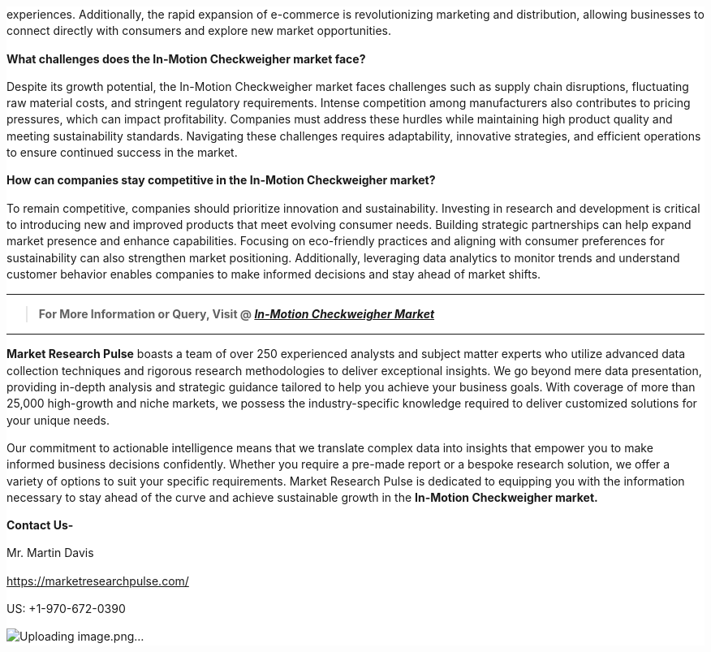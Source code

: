 experiences. Additionally, the rapid expansion of e-commerce is revolutionizing marketing and distribution, allowing businesses to connect directly with consumers and explore new market opportunities.</p><p><strong>What challenges does the In-Motion Checkweigher market face?</strong></p><p>Despite its growth potential, the In-Motion Checkweigher market faces challenges such as supply chain disruptions, fluctuating raw material costs, and stringent regulatory requirements. Intense competition among manufacturers also contributes to pricing pressures, which can impact profitability. Companies must address these hurdles while maintaining high product quality and meeting sustainability standards. Navigating these challenges requires adaptability, innovative strategies, and efficient operations to ensure continued success in the market.</p><p><strong>How can companies stay competitive in the In-Motion Checkweigher market?</strong></p><p>To remain competitive, companies should prioritize innovation and sustainability. Investing in research and development is critical to introducing new and improved products that meet evolving consumer needs. Building strategic partnerships can help expand market presence and enhance capabilities. Focusing on eco-friendly practices and aligning with consumer preferences for sustainability can also strengthen market positioning. Additionally, leveraging data analytics to monitor trends and understand customer behavior enables companies to make informed decisions and stay ahead of market shifts.</p><hr /><blockquote><p><strong>For More Information or Query, Visit @&nbsp;<em><a href="https://marketresearchpulse.com/report/76393/in-motion-checkweigher-market?utm_source=Linkedin&utm_medium=0116">In-Motion Checkweigher Market</a></em></strong></p></blockquote><hr /><p><strong>Market Research Pulse</strong> boasts a team of over 250 experienced analysts and subject matter experts who utilize advanced data collection techniques and rigorous research methodologies to deliver exceptional insights. We go beyond mere data presentation, providing in-depth analysis and strategic guidance tailored to help you achieve your business goals. With coverage of more than 25,000 high-growth and niche markets, we possess the industry-specific knowledge required to deliver customized solutions for your unique needs.</p><p>Our commitment to actionable intelligence means that we translate complex data into insights that empower you to make informed business decisions confidently. Whether you require a pre-made report or a bespoke research solution, we offer a variety of options to suit your specific requirements. Market Research Pulse is dedicated to equipping you with the information necessary to stay ahead of the curve and achieve sustainable growth in the <strong>In-Motion Checkweigher market.</strong></p><p><strong>Contact Us-</strong></p><p>Mr. Martin Davis</p><p>https://marketresearchpulse.com/</p><p>US: +1-970-672-0390</p>
![Uploading image.png…]()
